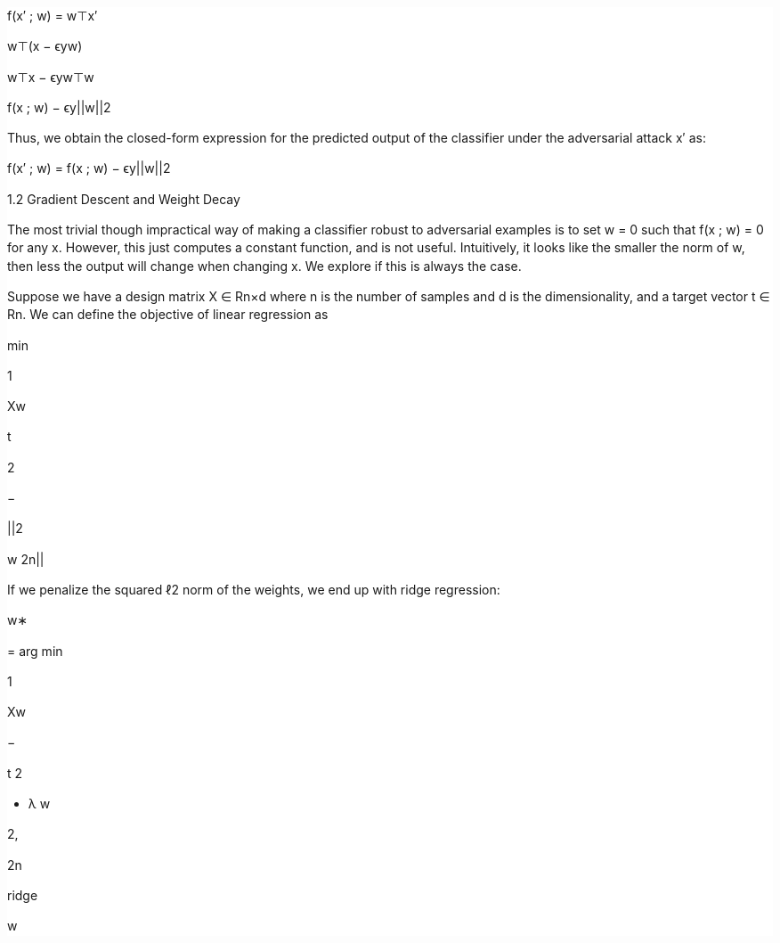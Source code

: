 f(x′ ; w) = w⊤x′

w⊤(x − ϵyw)

w⊤x − ϵyw⊤w

f(x ; w) − ϵy||w||2

Thus, we obtain the closed-form expression for the predicted output of the classifier under the adversarial attack x′ as:

f(x′ ; w) = f(x ; w) − ϵy||w||2

1.2 Gradient Descent and Weight Decay

The most trivial though impractical way of making a classifier robust to adversarial examples is to set w = 0 such that f(x ; w) = 0 for any x. However, this just computes a constant function, and is not useful. Intuitively, it looks like the smaller the norm of w, then less the output will change when changing x. We explore if this is always the case.

Suppose we have a design matrix X ∈ Rn×d where n is the number of samples and d is the dimensionality, and a target vector t ∈ Rn. We can define the objective of linear regression as

min

1

Xw

t

2

−

||2

w 2n||

If we penalize the squared ℓ2 norm of the weights, we end up with ridge regression:

w∗

= arg min

1

Xw

−

t 2

+ λ w

2,

2n

ridge

w
